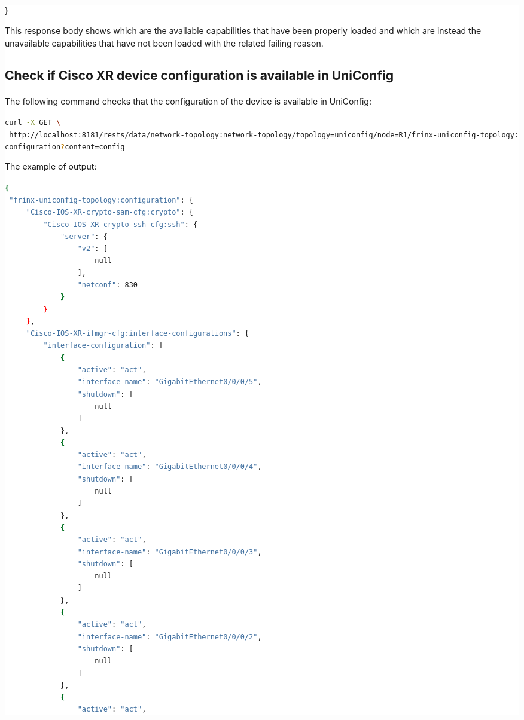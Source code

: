 
 }

This response body shows which are the available capabilities that have
been properly loaded and which are instead the unavailable capabilities
that have not been loaded with the related failing reason.

## Check if Cisco XR device configuration is available in UniConfig

The following command checks that the configuration of the device is
available in UniConfig:

```bash
curl -X GET \
 http://localhost:8181/rests/data/network-topology:network-topology/topology=uniconfig/node=R1/frinx-uniconfig-topology:configuration?content=config
```

The example of output:

```bash
{
 "frinx-uniconfig-topology:configuration": {
     "Cisco-IOS-XR-crypto-sam-cfg:crypto": {
         "Cisco-IOS-XR-crypto-ssh-cfg:ssh": {
             "server": {
                 "v2": [
                     null
                 ],
                 "netconf": 830
             }
         }
     },
     "Cisco-IOS-XR-ifmgr-cfg:interface-configurations": {
         "interface-configuration": [
             {
                 "active": "act",
                 "interface-name": "GigabitEthernet0/0/0/5",
                 "shutdown": [
                     null
                 ]
             },
             {
                 "active": "act",
                 "interface-name": "GigabitEthernet0/0/0/4",
                 "shutdown": [
                     null
                 ]
             },
             {
                 "active": "act",
                 "interface-name": "GigabitEthernet0/0/0/3",
                 "shutdown": [
                     null
                 ]
             },
             {
                 "active": "act",
                 "interface-name": "GigabitEthernet0/0/0/2",
                 "shutdown": [
                     null
                 ]
             },
             {
                 "active": "act",
```
